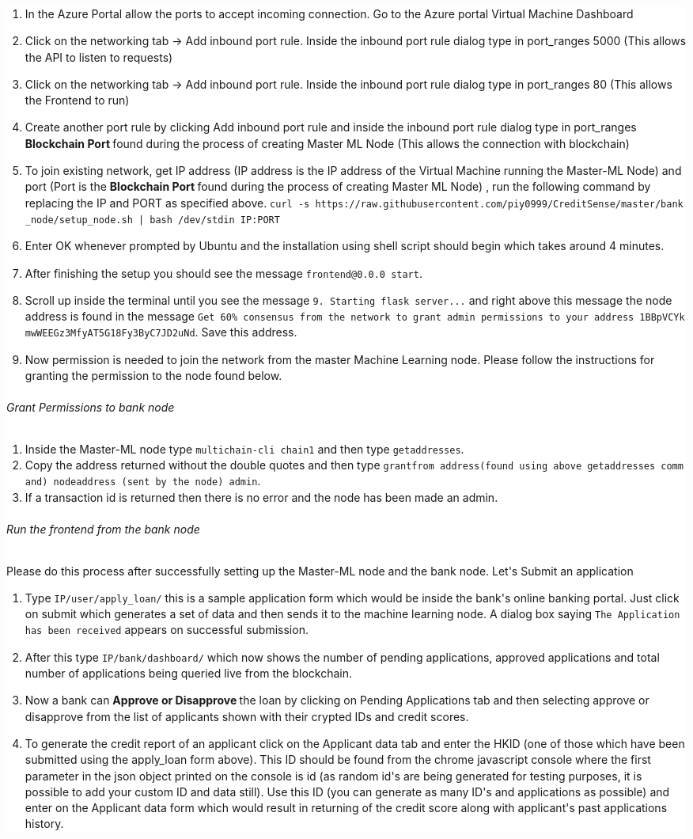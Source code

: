 1. In the Azure Portal allow the ports to accept incoming connection. Go to the Azure portal Virtual Machine Dashboard

2. Click on the networking tab -> Add inbound port rule. Inside the inbound port rule dialog type in port_ranges 5000 (This allows the API to listen to requests)

3. Click on the networking tab -> Add inbound port rule. Inside the inbound port rule dialog type in port_ranges 80 (This allows the Frontend to run)

4. Create another port rule by clicking Add inbound port rule and inside the inbound port rule dialog type in port_ranges <b> Blockchain Port </b> found during the process of creating Master ML Node (This allows the connection with blockchain)

5. To join existing network, get IP address (IP address is the IP address of the Virtual Machine running the Master-ML Node) and port (Port is the <b> Blockchain Port </b> found during the process of creating Master ML Node) , run the following command by replacing the IP and PORT as specified above. `curl -s https://raw.githubusercontent.com/piy0999/CreditSense/master/bank_node/setup_node.sh | bash /dev/stdin IP:PORT`

6. Enter OK whenever prompted by Ubuntu and the installation using shell script should begin which takes around 4 minutes.

7. After finishing the setup you should see the message `frontend@0.0.0 start`. 

8. Scroll up inside the terminal until you see the message `9. Starting flask server...` and right above this message the node address is found in the message `Get 60% consensus from the network to grant admin permissions to your address 1BBpVCYkmwWEEGz3MfyAT5G18Fy3ByC7JD2uNd`. Save this address.  

9. Now permission is needed to join the network from the master Machine Learning node. Please follow the instructions for granting the permission to the node found below. 

###### Grant Permissions to bank node
1. Inside the Master-ML node type `multichain-cli chain1` and then type `getaddresses`. 
2. Copy the address returned without the double quotes and then type `grantfrom address(found using above getaddresses command) nodeaddress (sent by the node) admin`. 
3. If a transaction id is returned then there is no error and the node has been made an admin. 

###### Run the frontend from the bank node
Please do this process after successfully setting up the Master-ML node and the bank node. 
Let's Submit an application

1. Type `IP/user/apply_loan/` this is a sample application form which would be inside the bank's online banking portal. Just click on submit which generates a set of data and then sends it to the machine learning node. A dialog box saying `The Application has been received` appears on successful submission. 


2. After this type `IP/bank/dashboard/` which now shows the number of pending applications, approved applications and total number of applications being queried live from the blockchain. 


3. Now a bank can <b> Approve or Disapprove </b> the loan by clicking on Pending Applications tab and then selecting approve or disapprove from the list of applicants shown with their crypted IDs and credit scores.
   
4. To generate the credit report of an applicant click on the Applicant data tab and enter the HKID (one of those which have been submitted using the apply_loan form above). This ID should be found from the chrome javascript console where the first parameter in the json object printed on the console is id (as random id's are being generated for testing purposes, it is possible to add your custom ID and data still). Use this ID (you can generate as many ID's and applications as possible) and enter on the Applicant data form which would result in returning of the credit score along with applicant's past applications history. 
